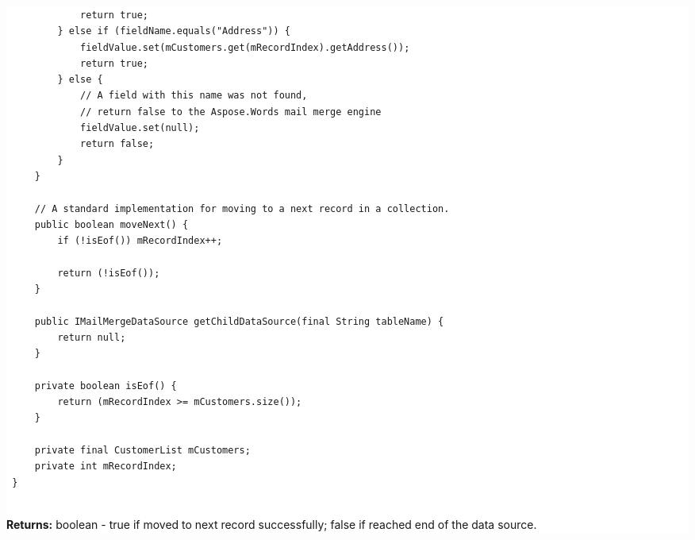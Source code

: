 ```
             return true;
         } else if (fieldName.equals("Address")) {
             fieldValue.set(mCustomers.get(mRecordIndex).getAddress());
             return true;
         } else {
             // A field with this name was not found,
             // return false to the Aspose.Words mail merge engine
             fieldValue.set(null);
             return false;
         }
     }

     // A standard implementation for moving to a next record in a collection.
     public boolean moveNext() {
         if (!isEof()) mRecordIndex++;

         return (!isEof());
     }

     public IMailMergeDataSource getChildDataSource(final String tableName) {
         return null;
     }

     private boolean isEof() {
         return (mRecordIndex >= mCustomers.size());
     }

     private final CustomerList mCustomers;
     private int mRecordIndex;
 }
 
```

**Returns:**
boolean -  true  if moved to next record successfully;  false  if reached end of the data source.
